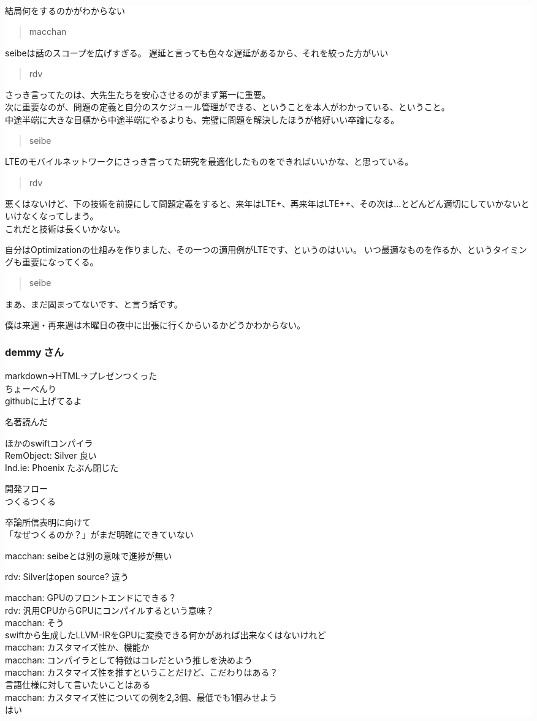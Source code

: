 結局何をするのかがわからない

> macchan

seibeは話のスコープを広げすぎる。
遅延と言っても色々な遅延があるから、それを絞った方がいい

> rdv

さっき言ってたのは、大先生たちを安心させるのがまず第一に重要。  
次に重要なのが、問題の定義と自分のスケジュール管理ができる、ということを本人がわかっている、ということ。  
中途半端に大きな目標から中途半端にやるよりも、完璧に問題を解決したほうが格好いい卒論になる。

> seibe

LTEのモバイルネットワークにさっき言ってた研究を最適化したものをできればいいかな、と思っている。  

> rdv

悪くはないけど、下の技術を前提にして問題定義をすると、来年はLTE+、再来年はLTE++、その次は...とどんどん適切にしていかないといけなくなってしまう。  
これだと技術は長くいかない。

自分はOptimizationの仕組みを作りました、その一つの適用例がLTEです、というのはいい。
いつ最適なものを作るか、というタイミングも重要になってくる。

> seibe

まあ、まだ固まってないです、と言う話です。

僕は来週・再来週は木曜日の夜中に出張に行くからいるかどうかわからない。

### demmy さん  

markdown->HTML->プレゼンつくった  
ちょーべんり  
githubに上げてるよ

名著読んだ

ほかのswiftコンパイラ  
RemObject: Silver 良い  
Ind.ie: Phoenix たぶん閉じた

開発フロー  
つくるつくる

卒論所信表明に向けて  
「なぜつくるのか？」がまだ明確にできていない

macchan: seibeとは別の意味で進捗が無い

rdv: Silverはopen source?
違う

macchan: GPUのフロントエンドにできる？  
rdv: 汎用CPUからGPUにコンパイルするという意味？  
macchan: そう  
swiftから生成したLLVM-IRをGPUに変換できる何かがあれば出来なくはないけれど  
macchan: カスタマイズ性か、機能か  
macchan: コンパイラとして特徴はコレだという推しを決めよう  
macchan: カスタマイズ性を推すということだけど、こだわりはある？  
言語仕様に対して言いたいことはある  
macchan: カスタマイズ性についての例を2,3個、最低でも1個みせよう  
はい
